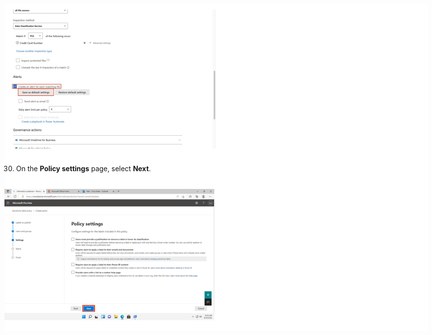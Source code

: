 <img src="./media/image99.png" style="width:4.47014in;height:3.17021in"
alt="Graphical user interface, text, application Description automatically generated" />

30. On the **Policy settings** page, select **Next**.

<img src="./media/image100.png" style="width:4.43819in;height:3.12766in"
alt="Graphical user interface, text, application, Word Description automatically generated" />
